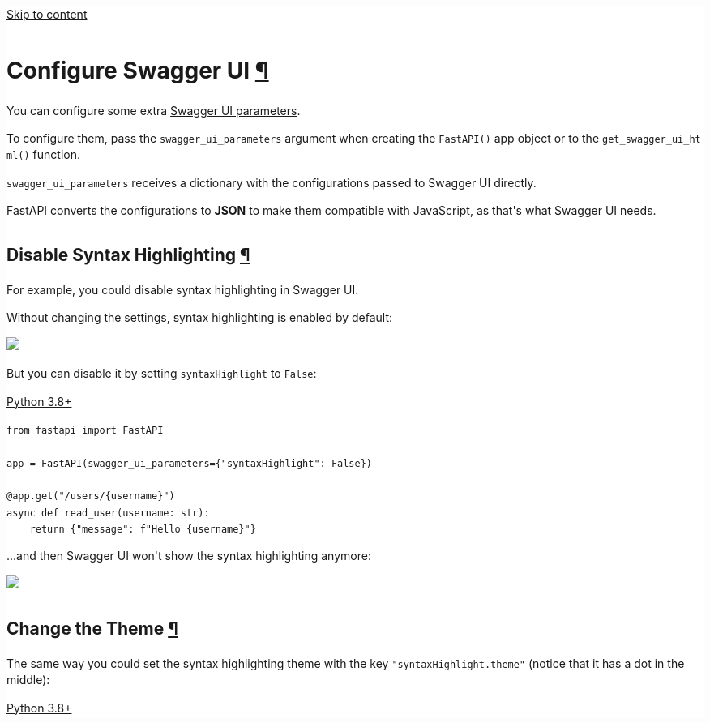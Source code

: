 [Skip to content](https://fastapi.tiangolo.com/how-to/configure-swagger-ui/#configure-swagger-ui)

# Configure Swagger UI [¶](https://fastapi.tiangolo.com/how-to/configure-swagger-ui/\#configure-swagger-ui "Permanent link")

You can configure some extra [Swagger UI parameters](https://swagger.io/docs/open-source-tools/swagger-ui/usage/configuration/).

To configure them, pass the `swagger_ui_parameters` argument when creating the `FastAPI()` app object or to the `get_swagger_ui_html()` function.

`swagger_ui_parameters` receives a dictionary with the configurations passed to Swagger UI directly.

FastAPI converts the configurations to **JSON** to make them compatible with JavaScript, as that's what Swagger UI needs.

## Disable Syntax Highlighting [¶](https://fastapi.tiangolo.com/how-to/configure-swagger-ui/\#disable-syntax-highlighting "Permanent link")

For example, you could disable syntax highlighting in Swagger UI.

Without changing the settings, syntax highlighting is enabled by default:

![](https://fastapi.tiangolo.com/img/tutorial/extending-openapi/image02.png)

But you can disable it by setting `syntaxHighlight` to `False`:

[Python 3.8+](https://fastapi.tiangolo.com/how-to/configure-swagger-ui/#__tabbed_1_1)

```md-code__content
from fastapi import FastAPI

app = FastAPI(swagger_ui_parameters={"syntaxHighlight": False})

@app.get("/users/{username}")
async def read_user(username: str):
    return {"message": f"Hello {username}"}

```

...and then Swagger UI won't show the syntax highlighting anymore:

![](https://fastapi.tiangolo.com/img/tutorial/extending-openapi/image03.png)

## Change the Theme [¶](https://fastapi.tiangolo.com/how-to/configure-swagger-ui/\#change-the-theme "Permanent link")

The same way you could set the syntax highlighting theme with the key `"syntaxHighlight.theme"` (notice that it has a dot in the middle):

[Python 3.8+](https://fastapi.tiangolo.com/how-to/configure-swagger-ui/#__tabbed_2_1)
